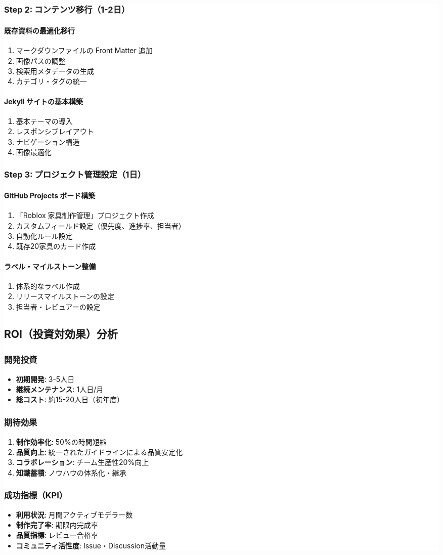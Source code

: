 ### Step 2: コンテンツ移行（1-2日）

#### 既存資料の最適化移行

1. マークダウンファイルの Front Matter 追加
2. 画像パスの調整
3. 検索用メタデータの生成
4. カテゴリ・タグの統一

#### Jekyll サイトの基本構築

1. 基本テーマの導入
2. レスポンシブレイアウト
3. ナビゲーション構造
4. 画像最適化

### Step 3: プロジェクト管理設定（1日）

#### GitHub Projects ボード構築

1. 「Roblox 家具制作管理」プロジェクト作成
2. カスタムフィールド設定（優先度、進捗率、担当者）
3. 自動化ルール設定
4. 既存20家具のカード作成

#### ラベル・マイルストーン整備

1. 体系的なラベル作成
2. リリースマイルストーンの設定
3. 担当者・レビュアーの設定

## ROI（投資対効果）分析

### 開発投資

- **初期開発**: 3-5人日
- **継続メンテナンス**: 1人日/月
- **総コスト**: 約15-20人日（初年度）

### 期待効果

1. **制作効率化**: 50%の時間短縮
2. **品質向上**: 統一されたガイドラインによる品質安定化
3. **コラボレーション**: チーム生産性20%向上
4. **知識蓄積**: ノウハウの体系化・継承

### 成功指標（KPI）

- **利用状況**: 月間アクティブモデラー数
- **制作完了率**: 期限内完成率
- **品質指標**: レビュー合格率
- **コミュニティ活性度**: Issue・Discussion活動量
